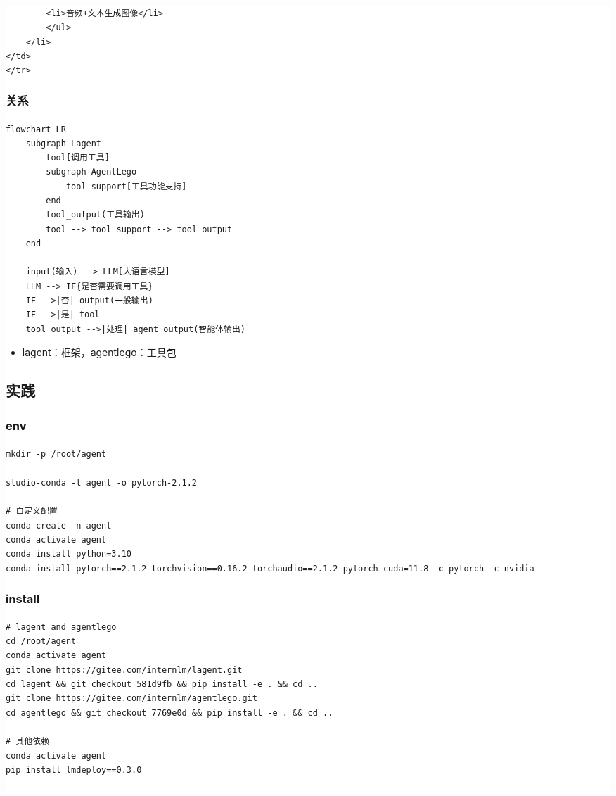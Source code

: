             <li>音频+文本生成图像</li>
            </ul>
        </li>
    </td>
    </tr>
</table>

### 关系

```mermaid
flowchart LR
    subgraph Lagent
        tool[调用工具]
        subgraph AgentLego
            tool_support[工具功能支持]
        end
        tool_output(工具输出)
        tool --> tool_support --> tool_output
    end

    input(输入) --> LLM[大语言模型]
    LLM --> IF{是否需要调用工具}
    IF -->|否| output(一般输出)
    IF -->|是| tool
    tool_output -->|处理| agent_output(智能体输出)

```

- lagent：框架，agentlego：工具包





## 实践

### env

```
mkdir -p /root/agent

studio-conda -t agent -o pytorch-2.1.2

# 自定义配置
conda create -n agent
conda activate agent
conda install python=3.10
conda install pytorch==2.1.2 torchvision==0.16.2 torchaudio==2.1.2 pytorch-cuda=11.8 -c pytorch -c nvidia
```

### install

```
# lagent and agentlego
cd /root/agent
conda activate agent
git clone https://gitee.com/internlm/lagent.git
cd lagent && git checkout 581d9fb && pip install -e . && cd ..
git clone https://gitee.com/internlm/agentlego.git
cd agentlego && git checkout 7769e0d && pip install -e . && cd ..

# 其他依赖
conda activate agent
pip install lmdeploy==0.3.0


```